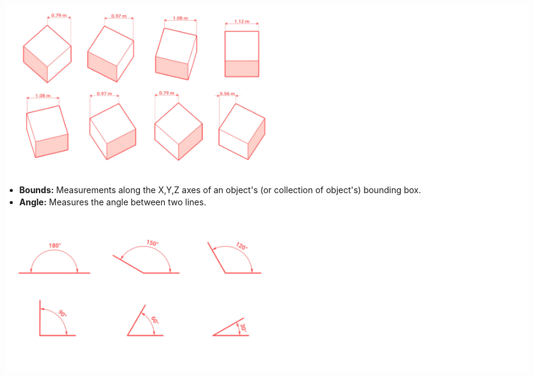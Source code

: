 <img src="../images/ui-axis.jpg" width="450" />

- **Bounds:** Measurements along the X,Y,Z axes of an object's (or collection of object's) bounding box.
- **Angle:** Measures the angle between two lines.

<img src="../images/ui-angle.jpg" width="450" />
